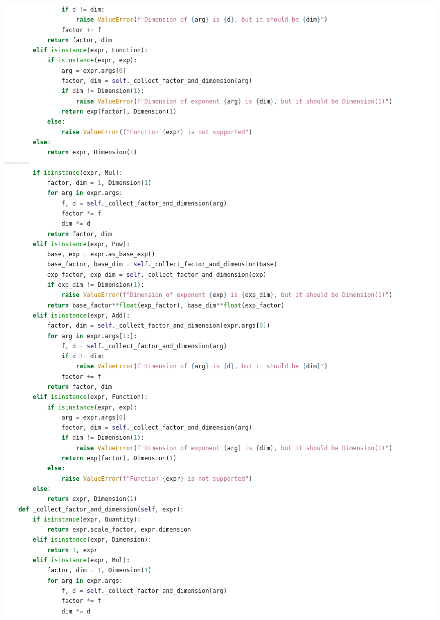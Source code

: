 ```python
                if d != dim:
                    raise ValueError(f"Dimension of {arg} is {d}, but it should be {dim}")
                factor += f
            return factor, dim
        elif isinstance(expr, Function):
            if isinstance(expr, exp):
                arg = expr.args[0]
                factor, dim = self._collect_factor_and_dimension(arg)
                if dim != Dimension(1):
                    raise ValueError(f"Dimension of exponent {arg} is {dim}, but it should be Dimension(1)")
                return exp(factor), Dimension(1)
            else:
                raise ValueError(f"Function {expr} is not supported")
        else:
            return expr, Dimension(1)
=======
        if isinstance(expr, Mul):
            factor, dim = 1, Dimension(1)
            for arg in expr.args:
                f, d = self._collect_factor_and_dimension(arg)
                factor *= f
                dim *= d
            return factor, dim
        elif isinstance(expr, Pow):
            base, exp = expr.as_base_exp()
            base_factor, base_dim = self._collect_factor_and_dimension(base)
            exp_factor, exp_dim = self._collect_factor_and_dimension(exp)
            if exp_dim != Dimension(1):
                raise ValueError(f"Dimension of exponent {exp} is {exp_dim}, but it should be Dimension(1)")
            return base_factor**float(exp_factor), base_dim**float(exp_factor)
        elif isinstance(expr, Add):
            factor, dim = self._collect_factor_and_dimension(expr.args[0])
            for arg in expr.args[1:]:
                f, d = self._collect_factor_and_dimension(arg)
                if d != dim:
                    raise ValueError(f"Dimension of {arg} is {d}, but it should be {dim}")
                factor += f
            return factor, dim
        elif isinstance(expr, Function):
            if isinstance(expr, exp):
                arg = expr.args[0]
                factor, dim = self._collect_factor_and_dimension(arg)
                if dim != Dimension(1):
                    raise ValueError(f"Dimension of exponent {arg} is {dim}, but it should be Dimension(1)")
                return exp(factor), Dimension(1)
            else:
                raise ValueError(f"Function {expr} is not supported")
        else:
            return expr, Dimension(1)
    def _collect_factor_and_dimension(self, expr):
        if isinstance(expr, Quantity):
            return expr.scale_factor, expr.dimension
        elif isinstance(expr, Dimension):
            return 1, expr
        elif isinstance(expr, Mul):
            factor, dim = 1, Dimension(1)
            for arg in expr.args:
                f, d = self._collect_factor_and_dimension(arg)
                factor *= f
                dim *= d
```